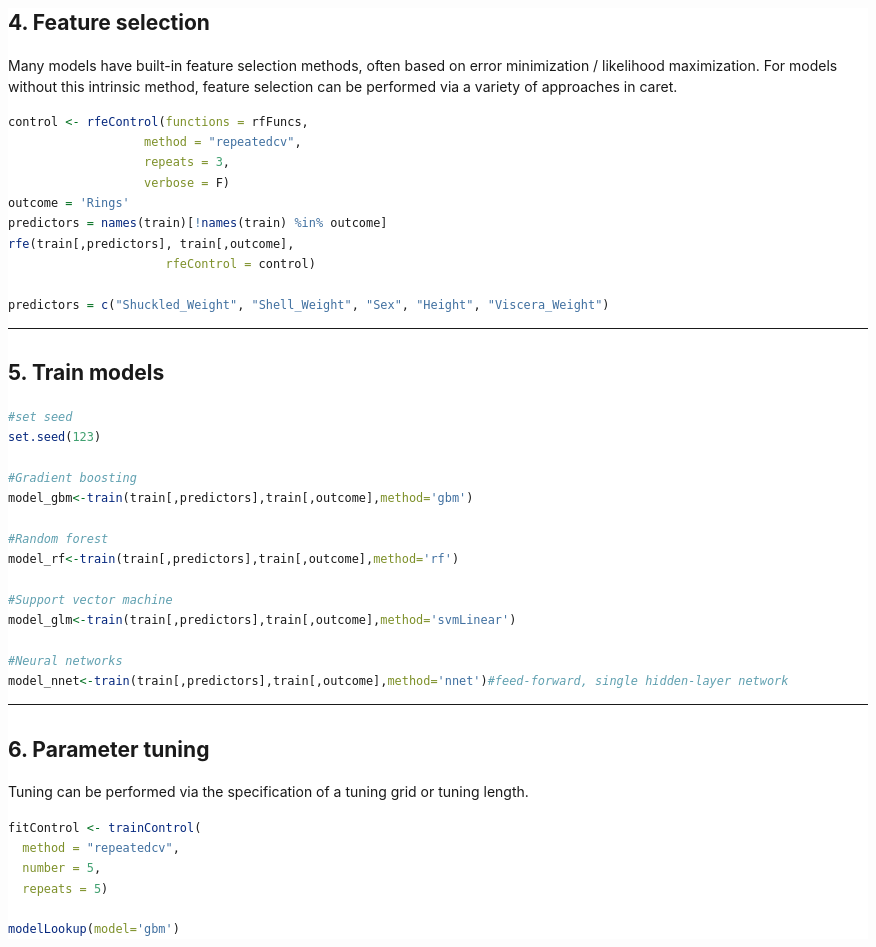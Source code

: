 
## 4. Feature selection

Many models have built-in feature selection methods, often based on error minimization / likelihood maximization. For models without this intrinsic method, feature selection can be performed via a variety of approaches in caret. 

```r
control <- rfeControl(functions = rfFuncs,
                   method = "repeatedcv",
                   repeats = 3,
                   verbose = F)
outcome = 'Rings'
predictors = names(train)[!names(train) %in% outcome]
rfe(train[,predictors], train[,outcome],
                      rfeControl = control)

predictors = c("Shuckled_Weight", "Shell_Weight", "Sex", "Height", "Viscera_Weight")
```



---

## 5. Train models




```r
#set seed
set.seed(123)

#Gradient boosting
model_gbm<-train(train[,predictors],train[,outcome],method='gbm')

#Random forest
model_rf<-train(train[,predictors],train[,outcome],method='rf')

#Support vector machine
model_glm<-train(train[,predictors],train[,outcome],method='svmLinear')

#Neural networks
model_nnet<-train(train[,predictors],train[,outcome],method='nnet')#feed-forward, single hidden-layer network
```

---

## 6. Parameter tuning

Tuning can be performed via the specification of a tuning grid or tuning length.

```r
fitControl <- trainControl(
  method = "repeatedcv",
  number = 5,
  repeats = 5)

modelLookup(model='gbm')
```
